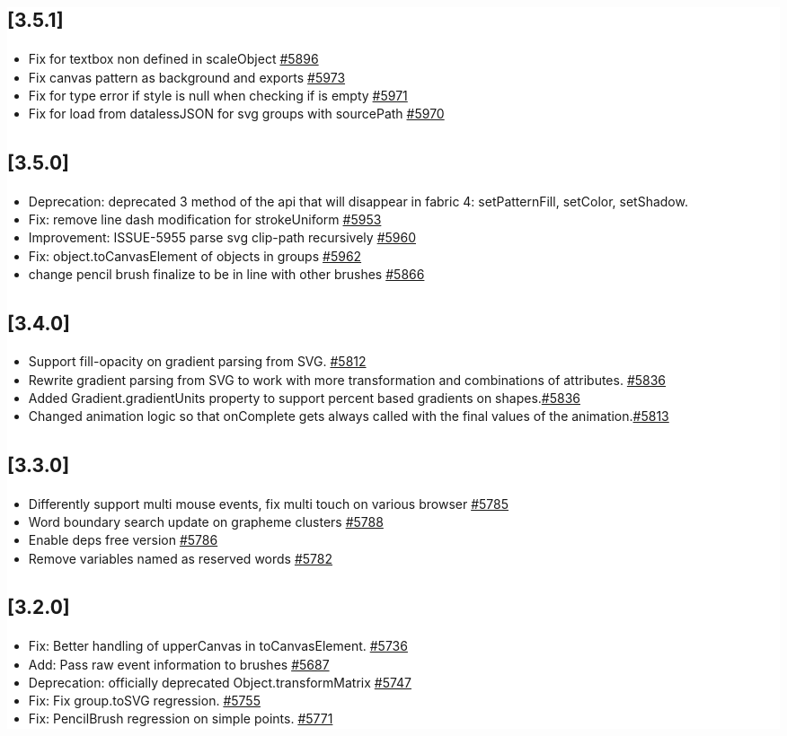 ## [3.5.1]

- Fix for textbox non defined in scaleObject [#5896](https://github.com/fabricjs/fabric.js/pull/5896)
- Fix canvas pattern as background and exports [#5973](https://github.com/fabricjs/fabric.js/pull/5973)
- Fix for type error if style is null when checking if is empty [#5971](https://github.com/fabricjs/fabric.js/pull/5971)
- Fix for load from datalessJSON for svg groups with sourcePath [#5970](https://github.com/fabricjs/fabric.js/pull/5970)

## [3.5.0]

- Deprecation: deprecated 3 method of the api that will disappear in fabric 4: setPatternFill, setColor, setShadow.
- Fix: remove line dash modification for strokeUniform [#5953](https://github.com/fabricjs/fabric.js/pull/5953)
- Improvement: ISSUE-5955 parse svg clip-path recursively [#5960](https://github.com/fabricjs/fabric.js/pull/5960)
- Fix: object.toCanvasElement of objects in groups [#5962](https://github.com/fabricjs/fabric.js/pull/5962)
- change pencil brush finalize to be in line with other brushes [#5866](https://github.com/fabricjs/fabric.js/pull/5866)

## [3.4.0]

- Support fill-opacity on gradient parsing from SVG. [#5812](https://github.com/fabricjs/fabric.js/pull/5812)
- Rewrite gradient parsing from SVG to work with more transformation and combinations of attributes. [#5836](https://github.com/fabricjs/fabric.js/pull/5836)
- Added Gradient.gradientUnits property to support percent based gradients on shapes.[#5836](https://github.com/fabricjs/fabric.js/pull/5836)
- Changed animation logic so that onComplete gets always called with the final values of the animation.[#5813](https://github.com/fabricjs/fabric.js/pull/5813)

## [3.3.0]

- Differently support multi mouse events, fix multi touch on various browser [#5785](https://github.com/fabricjs/fabric.js/pull/5785)
- Word boundary search update on grapheme clusters [#5788](https://github.com/fabricjs/fabric.js/pull/5788)
- Enable deps free version [#5786](https://github.com/fabricjs/fabric.js/pull/5786)
- Remove variables named as reserved words [#5782](https://github.com/fabricjs/fabric.js/pull/5782)

## [3.2.0]

- Fix: Better handling of upperCanvas in toCanvasElement. [#5736](https://github.com/fabricjs/fabric.js/pull/5736)
- Add: Pass raw event information to brushes [#5687](https://github.com/fabricjs/fabric.js/pull/5687)
- Deprecation: officially deprecated Object.transformMatrix [#5747](https://github.com/fabricjs/fabric.js/pull/5747)
- Fix: Fix group.toSVG regression. [#5755](https://github.com/fabricjs/fabric.js/pull/5755)
- Fix: PencilBrush regression on simple points. [#5771](https://github.com/fabricjs/fabric.js/pull/5771)
